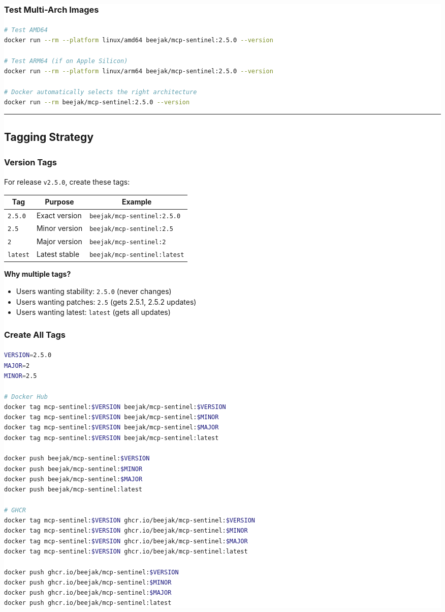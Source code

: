 ### Test Multi-Arch Images

```bash
# Test AMD64
docker run --rm --platform linux/amd64 beejak/mcp-sentinel:2.5.0 --version

# Test ARM64 (if on Apple Silicon)
docker run --rm --platform linux/arm64 beejak/mcp-sentinel:2.5.0 --version

# Docker automatically selects the right architecture
docker run --rm beejak/mcp-sentinel:2.5.0 --version
```

---

## Tagging Strategy

### Version Tags

For release `v2.5.0`, create these tags:

| Tag | Purpose | Example |
|-----|---------|---------|
| `2.5.0` | Exact version | `beejak/mcp-sentinel:2.5.0` |
| `2.5` | Minor version | `beejak/mcp-sentinel:2.5` |
| `2` | Major version | `beejak/mcp-sentinel:2` |
| `latest` | Latest stable | `beejak/mcp-sentinel:latest` |

**Why multiple tags?**
- Users wanting stability: `2.5.0` (never changes)
- Users wanting patches: `2.5` (gets 2.5.1, 2.5.2 updates)
- Users wanting latest: `latest` (gets all updates)

### Create All Tags

```bash
VERSION=2.5.0
MAJOR=2
MINOR=2.5

# Docker Hub
docker tag mcp-sentinel:$VERSION beejak/mcp-sentinel:$VERSION
docker tag mcp-sentinel:$VERSION beejak/mcp-sentinel:$MINOR
docker tag mcp-sentinel:$VERSION beejak/mcp-sentinel:$MAJOR
docker tag mcp-sentinel:$VERSION beejak/mcp-sentinel:latest

docker push beejak/mcp-sentinel:$VERSION
docker push beejak/mcp-sentinel:$MINOR
docker push beejak/mcp-sentinel:$MAJOR
docker push beejak/mcp-sentinel:latest

# GHCR
docker tag mcp-sentinel:$VERSION ghcr.io/beejak/mcp-sentinel:$VERSION
docker tag mcp-sentinel:$VERSION ghcr.io/beejak/mcp-sentinel:$MINOR
docker tag mcp-sentinel:$VERSION ghcr.io/beejak/mcp-sentinel:$MAJOR
docker tag mcp-sentinel:$VERSION ghcr.io/beejak/mcp-sentinel:latest

docker push ghcr.io/beejak/mcp-sentinel:$VERSION
docker push ghcr.io/beejak/mcp-sentinel:$MINOR
docker push ghcr.io/beejak/mcp-sentinel:$MAJOR
docker push ghcr.io/beejak/mcp-sentinel:latest
```
